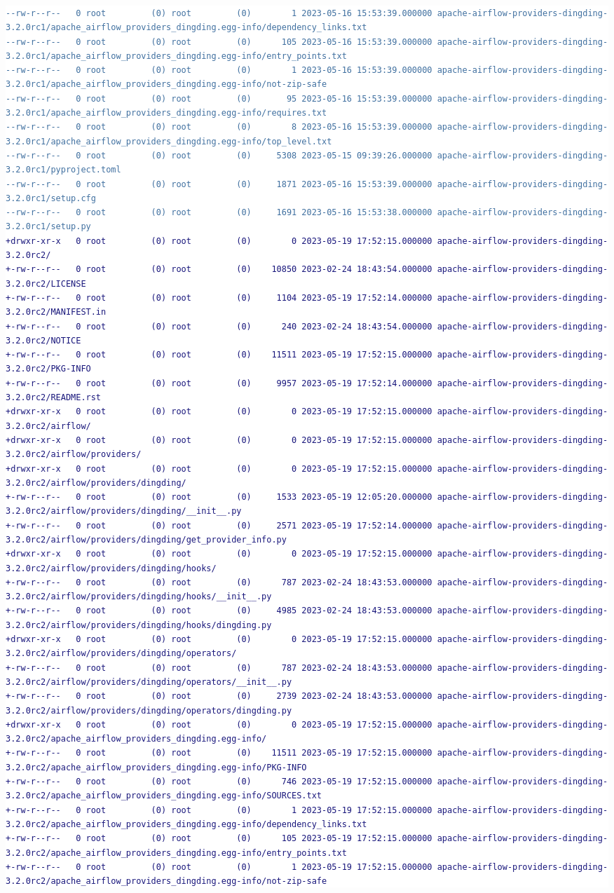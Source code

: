 ```diff
--rw-r--r--   0 root         (0) root         (0)        1 2023-05-16 15:53:39.000000 apache-airflow-providers-dingding-3.2.0rc1/apache_airflow_providers_dingding.egg-info/dependency_links.txt
--rw-r--r--   0 root         (0) root         (0)      105 2023-05-16 15:53:39.000000 apache-airflow-providers-dingding-3.2.0rc1/apache_airflow_providers_dingding.egg-info/entry_points.txt
--rw-r--r--   0 root         (0) root         (0)        1 2023-05-16 15:53:39.000000 apache-airflow-providers-dingding-3.2.0rc1/apache_airflow_providers_dingding.egg-info/not-zip-safe
--rw-r--r--   0 root         (0) root         (0)       95 2023-05-16 15:53:39.000000 apache-airflow-providers-dingding-3.2.0rc1/apache_airflow_providers_dingding.egg-info/requires.txt
--rw-r--r--   0 root         (0) root         (0)        8 2023-05-16 15:53:39.000000 apache-airflow-providers-dingding-3.2.0rc1/apache_airflow_providers_dingding.egg-info/top_level.txt
--rw-r--r--   0 root         (0) root         (0)     5308 2023-05-15 09:39:26.000000 apache-airflow-providers-dingding-3.2.0rc1/pyproject.toml
--rw-r--r--   0 root         (0) root         (0)     1871 2023-05-16 15:53:39.000000 apache-airflow-providers-dingding-3.2.0rc1/setup.cfg
--rw-r--r--   0 root         (0) root         (0)     1691 2023-05-16 15:53:38.000000 apache-airflow-providers-dingding-3.2.0rc1/setup.py
+drwxr-xr-x   0 root         (0) root         (0)        0 2023-05-19 17:52:15.000000 apache-airflow-providers-dingding-3.2.0rc2/
+-rw-r--r--   0 root         (0) root         (0)    10850 2023-02-24 18:43:54.000000 apache-airflow-providers-dingding-3.2.0rc2/LICENSE
+-rw-r--r--   0 root         (0) root         (0)     1104 2023-05-19 17:52:14.000000 apache-airflow-providers-dingding-3.2.0rc2/MANIFEST.in
+-rw-r--r--   0 root         (0) root         (0)      240 2023-02-24 18:43:54.000000 apache-airflow-providers-dingding-3.2.0rc2/NOTICE
+-rw-r--r--   0 root         (0) root         (0)    11511 2023-05-19 17:52:15.000000 apache-airflow-providers-dingding-3.2.0rc2/PKG-INFO
+-rw-r--r--   0 root         (0) root         (0)     9957 2023-05-19 17:52:14.000000 apache-airflow-providers-dingding-3.2.0rc2/README.rst
+drwxr-xr-x   0 root         (0) root         (0)        0 2023-05-19 17:52:15.000000 apache-airflow-providers-dingding-3.2.0rc2/airflow/
+drwxr-xr-x   0 root         (0) root         (0)        0 2023-05-19 17:52:15.000000 apache-airflow-providers-dingding-3.2.0rc2/airflow/providers/
+drwxr-xr-x   0 root         (0) root         (0)        0 2023-05-19 17:52:15.000000 apache-airflow-providers-dingding-3.2.0rc2/airflow/providers/dingding/
+-rw-r--r--   0 root         (0) root         (0)     1533 2023-05-19 12:05:20.000000 apache-airflow-providers-dingding-3.2.0rc2/airflow/providers/dingding/__init__.py
+-rw-r--r--   0 root         (0) root         (0)     2571 2023-05-19 17:52:14.000000 apache-airflow-providers-dingding-3.2.0rc2/airflow/providers/dingding/get_provider_info.py
+drwxr-xr-x   0 root         (0) root         (0)        0 2023-05-19 17:52:15.000000 apache-airflow-providers-dingding-3.2.0rc2/airflow/providers/dingding/hooks/
+-rw-r--r--   0 root         (0) root         (0)      787 2023-02-24 18:43:53.000000 apache-airflow-providers-dingding-3.2.0rc2/airflow/providers/dingding/hooks/__init__.py
+-rw-r--r--   0 root         (0) root         (0)     4985 2023-02-24 18:43:53.000000 apache-airflow-providers-dingding-3.2.0rc2/airflow/providers/dingding/hooks/dingding.py
+drwxr-xr-x   0 root         (0) root         (0)        0 2023-05-19 17:52:15.000000 apache-airflow-providers-dingding-3.2.0rc2/airflow/providers/dingding/operators/
+-rw-r--r--   0 root         (0) root         (0)      787 2023-02-24 18:43:53.000000 apache-airflow-providers-dingding-3.2.0rc2/airflow/providers/dingding/operators/__init__.py
+-rw-r--r--   0 root         (0) root         (0)     2739 2023-02-24 18:43:53.000000 apache-airflow-providers-dingding-3.2.0rc2/airflow/providers/dingding/operators/dingding.py
+drwxr-xr-x   0 root         (0) root         (0)        0 2023-05-19 17:52:15.000000 apache-airflow-providers-dingding-3.2.0rc2/apache_airflow_providers_dingding.egg-info/
+-rw-r--r--   0 root         (0) root         (0)    11511 2023-05-19 17:52:15.000000 apache-airflow-providers-dingding-3.2.0rc2/apache_airflow_providers_dingding.egg-info/PKG-INFO
+-rw-r--r--   0 root         (0) root         (0)      746 2023-05-19 17:52:15.000000 apache-airflow-providers-dingding-3.2.0rc2/apache_airflow_providers_dingding.egg-info/SOURCES.txt
+-rw-r--r--   0 root         (0) root         (0)        1 2023-05-19 17:52:15.000000 apache-airflow-providers-dingding-3.2.0rc2/apache_airflow_providers_dingding.egg-info/dependency_links.txt
+-rw-r--r--   0 root         (0) root         (0)      105 2023-05-19 17:52:15.000000 apache-airflow-providers-dingding-3.2.0rc2/apache_airflow_providers_dingding.egg-info/entry_points.txt
+-rw-r--r--   0 root         (0) root         (0)        1 2023-05-19 17:52:15.000000 apache-airflow-providers-dingding-3.2.0rc2/apache_airflow_providers_dingding.egg-info/not-zip-safe
```